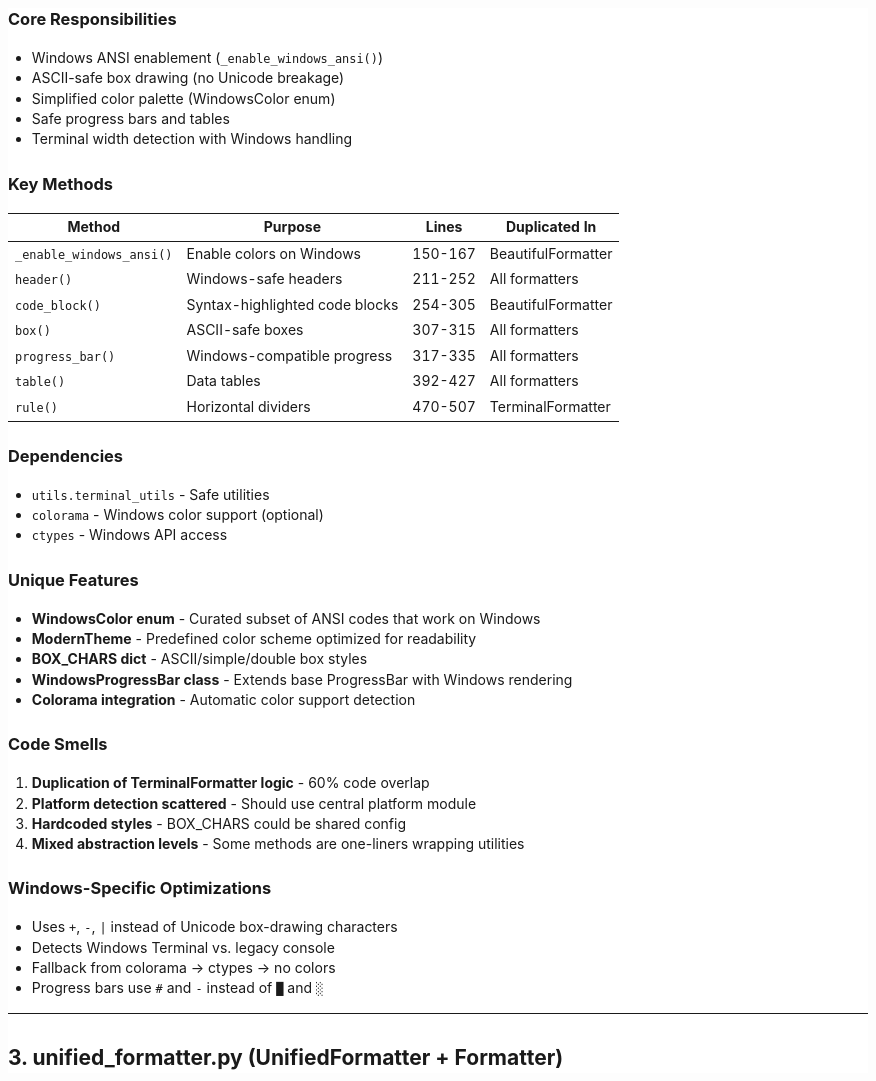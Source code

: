 ### Core Responsibilities
- Windows ANSI enablement (`_enable_windows_ansi()`)
- ASCII-safe box drawing (no Unicode breakage)
- Simplified color palette (WindowsColor enum)
- Safe progress bars and tables
- Terminal width detection with Windows handling

### Key Methods
| Method | Purpose | Lines | Duplicated In |
|--------|---------|-------|--------------|
| `_enable_windows_ansi()` | Enable colors on Windows | 150-167 | BeautifulFormatter |
| `header()` | Windows-safe headers | 211-252 | All formatters |
| `code_block()` | Syntax-highlighted code blocks | 254-305 | BeautifulFormatter |
| `box()` | ASCII-safe boxes | 307-315 | All formatters |
| `progress_bar()` | Windows-compatible progress | 317-335 | All formatters |
| `table()` | Data tables | 392-427 | All formatters |
| `rule()` | Horizontal dividers | 470-507 | TerminalFormatter |

### Dependencies
- `utils.terminal_utils` - Safe utilities
- `colorama` - Windows color support (optional)
- `ctypes` - Windows API access

### Unique Features
- **WindowsColor enum** - Curated subset of ANSI codes that work on Windows
- **ModernTheme** - Predefined color scheme optimized for readability
- **BOX_CHARS dict** - ASCII/simple/double box styles
- **WindowsProgressBar class** - Extends base ProgressBar with Windows rendering
- **Colorama integration** - Automatic color support detection

### Code Smells
1. **Duplication of TerminalFormatter logic** - 60% code overlap
2. **Platform detection scattered** - Should use central platform module
3. **Hardcoded styles** - BOX_CHARS could be shared config
4. **Mixed abstraction levels** - Some methods are one-liners wrapping utilities

### Windows-Specific Optimizations
- Uses `+`, `-`, `|` instead of Unicode box-drawing characters
- Detects Windows Terminal vs. legacy console
- Fallback from colorama → ctypes → no colors
- Progress bars use `#` and `-` instead of `█` and `░`

---

## 3. unified_formatter.py (UnifiedFormatter + Formatter)
